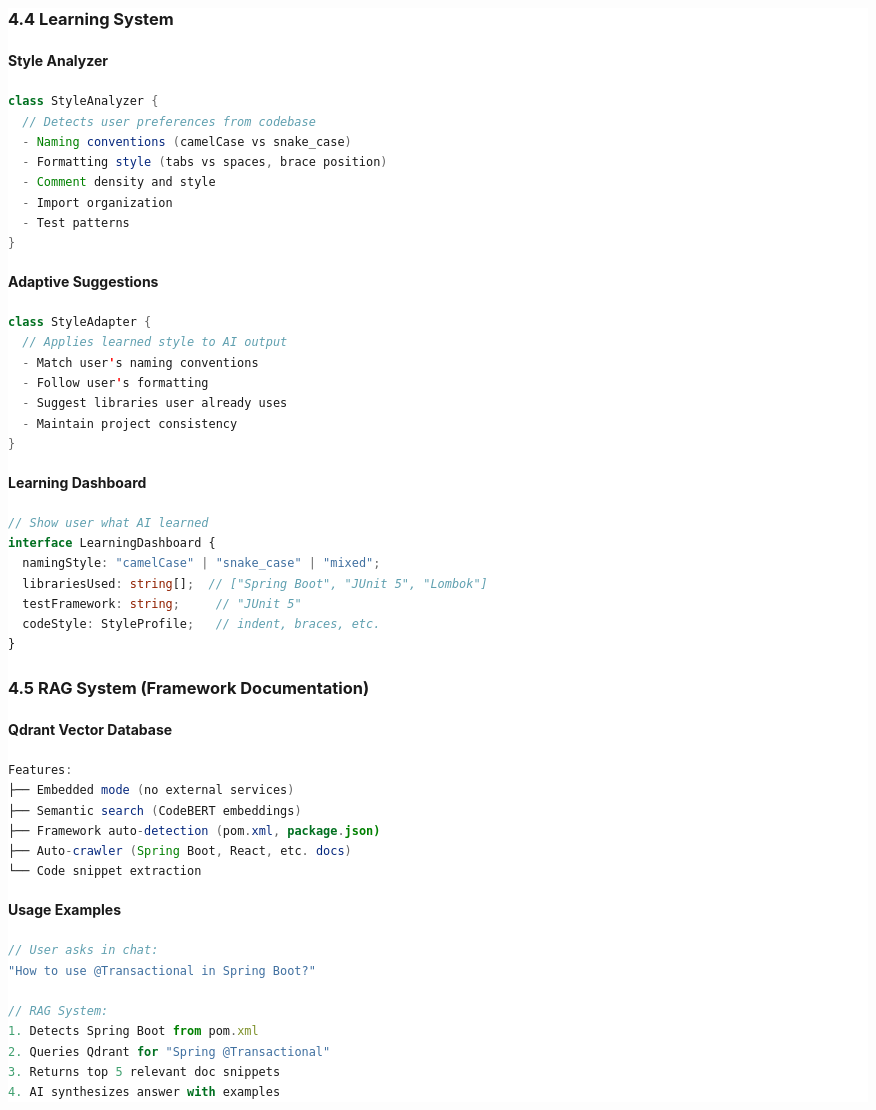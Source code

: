 ### 4.4 Learning System

#### Style Analyzer
```java
class StyleAnalyzer {
  // Detects user preferences from codebase
  - Naming conventions (camelCase vs snake_case)
  - Formatting style (tabs vs spaces, brace position)
  - Comment density and style
  - Import organization
  - Test patterns
}
```

#### Adaptive Suggestions
```java
class StyleAdapter {
  // Applies learned style to AI output
  - Match user's naming conventions
  - Follow user's formatting
  - Suggest libraries user already uses
  - Maintain project consistency
}
```

#### Learning Dashboard
```typescript
// Show user what AI learned
interface LearningDashboard {
  namingStyle: "camelCase" | "snake_case" | "mixed";
  librariesUsed: string[];  // ["Spring Boot", "JUnit 5", "Lombok"]
  testFramework: string;     // "JUnit 5"
  codeStyle: StyleProfile;   // indent, braces, etc.
}
```

### 4.5 RAG System (Framework Documentation)

#### Qdrant Vector Database
```java
Features:
├── Embedded mode (no external services)
├── Semantic search (CodeBERT embeddings)
├── Framework auto-detection (pom.xml, package.json)
├── Auto-crawler (Spring Boot, React, etc. docs)
└── Code snippet extraction
```

#### Usage Examples
```typescript
// User asks in chat:
"How to use @Transactional in Spring Boot?"

// RAG System:
1. Detects Spring Boot from pom.xml
2. Queries Qdrant for "Spring @Transactional"
3. Returns top 5 relevant doc snippets
4. AI synthesizes answer with examples
```
